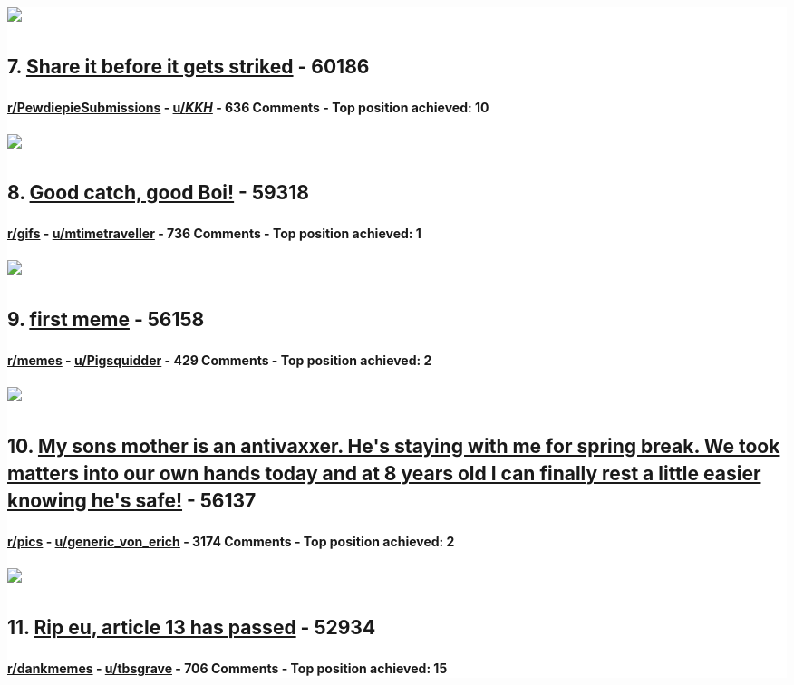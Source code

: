 <a href="https://imgur.com/zasGguT"><img src="https://b.thumbs.redditmedia.com/08ENR1ICgT3Eszcq3xahGR_gdng6onU8ce4HOh2mIIE.jpg"></img></a>

## 7. [Share it before it gets striked](http://reddit.com/r/PewdiepieSubmissions/comments/b5rm04/share_it_before_it_gets_striked/) - 60186
#### [r/PewdiepieSubmissions](http://reddit.com/r/PewdiepieSubmissions) - [u/_KKH_](http://reddit.com/u/_KKH_) - 636 Comments - Top position achieved: 10

<a href="https://i.redd.it/d2q969ggmho21.jpg"><img src="https://a.thumbs.redditmedia.com/_BE_RbQQKD1ptSLpe5c8Nx3CcmAWH-MFkkebZEL1YF8.jpg"></img></a>

## 8. [Good catch, good Boi!](http://reddit.com/r/gifs/comments/b5ued8/good_catch_good_boi/) - 59318
#### [r/gifs](http://reddit.com/r/gifs) - [u/mtimetraveller](http://reddit.com/u/mtimetraveller) - 736 Comments - Top position achieved: 1

<a href="https://gfycat.com/HardDamagedBullmastiff"><img src="https://b.thumbs.redditmedia.com/TVAIOtslR1SbKdhh9NXlFMytfkfUlqn2fDSQNSAQ7zU.jpg"></img></a>

## 9. [first meme](http://reddit.com/r/memes/comments/b5m77d/first_meme/) - 56158
#### [r/memes](http://reddit.com/r/memes) - [u/Pigsquidder](http://reddit.com/u/Pigsquidder) - 429 Comments - Top position achieved: 2

<a href="https://i.redd.it/h0xw946moeo21.jpg"><img src="https://b.thumbs.redditmedia.com/h5AOPiLquac6TujeSEuZsAULHNduIBUc6g8S0xCVL2w.jpg"></img></a>

## 10. [My sons mother is an antivaxxer. He's staying with me for spring break. We took matters into our own hands today and at 8 years old I can finally rest a little easier knowing he's safe!](http://reddit.com/r/pics/comments/b5vjad/my_sons_mother_is_an_antivaxxer_hes_staying_with/) - 56137
#### [r/pics](http://reddit.com/r/pics) - [u/generic_von_erich](http://reddit.com/u/generic_von_erich) - 3174 Comments - Top position achieved: 2

<a href="https://i.redd.it/ow1v4mzr6jo21.jpg"><img src="https://a.thumbs.redditmedia.com/PUTymqdpnK4w4GyiQV2qmivGAzxFCk0VQI7RPv1nWj4.jpg"></img></a>

## 11. [Rip eu, article 13 has passed](http://reddit.com/r/dankmemes/comments/b5qejr/rip_eu_article_13_has_passed/) - 52934
#### [r/dankmemes](http://reddit.com/r/dankmemes) - [u/tbsgrave](http://reddit.com/u/tbsgrave) - 706 Comments - Top position achieved: 15
